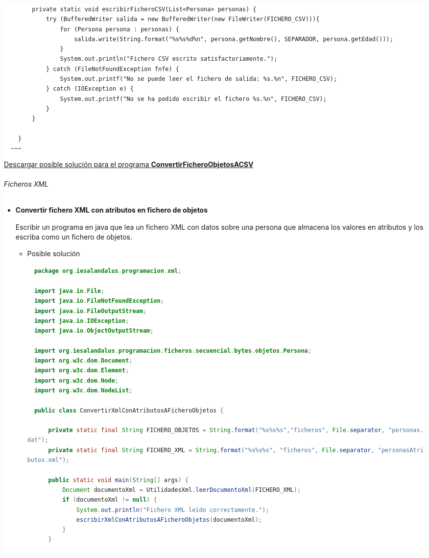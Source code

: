             private static void escribirFicheroCSV(List<Persona> personas) {
                try (BufferedWriter salida = new BufferedWriter(new FileWriter(FICHERO_CSV))){
                    for (Persona persona : personas) {
                        salida.write(String.format("%s%s%d%n", persona.getNombre(), SEPARADOR, persona.getEdad()));
                    }
                    System.out.println("Fichero CSV escrito satisfactoriamente.");
                } catch (FileNotFoundException fnfe) {
                    System.out.printf("No se puede leer el fichero de salida: %s.%n", FICHERO_CSV);
                } catch (IOException e) {
                    System.out.printf("No se ha podido escribir el fichero %s.%n", FICHERO_CSV);
                }
            }

        }
      ~~~
  [Descargar posible solución para el programa **ConvertirFicheroObjetosACSV**](ejercicios/csv/ConvertirFicheroObjetosACSV.java)


###### Ficheros XML
- **Convertir fichero XML con atributos en fichero de objetos**

  Escribir un programa en java que lea un fichero XML con datos sobre una persona que almacena los valores en atributos y los escriba como un fichero de objetos.
    - Posible solución

      ~~~java
        package org.iesalandalus.programacion.xml;

        import java.io.File;
        import java.io.FileNotFoundException;
        import java.io.FileOutputStream;
        import java.io.IOException;
        import java.io.ObjectOutputStream;

        import org.iesalandalus.programacion.ficheros.secuencial.bytes.objetos.Persona;
        import org.w3c.dom.Document;
        import org.w3c.dom.Element;
        import org.w3c.dom.Node;
        import org.w3c.dom.NodeList;

        public class ConvertirXmlConAtributosAFicheroObjetos {
            
            private static final String FICHERO_OBJETOS = String.format("%s%s%s","ficheros", File.separator, "personas.dat");
            private static final String FICHERO_XML = String.format("%s%s%s", "ficheros", File.separator, "personasAtributos.xml");
            
            public static void main(String[] args) {
                Document documentoXml = UtilidadesXml.leerDocumentoXml(FICHERO_XML);
                if (documentoXml != null) {
                    System.out.println("Fichero XML leído correctamente.");
                    escribirXmlConAtributosAFicheroObjetos(documentoXml);
                }
            }
            